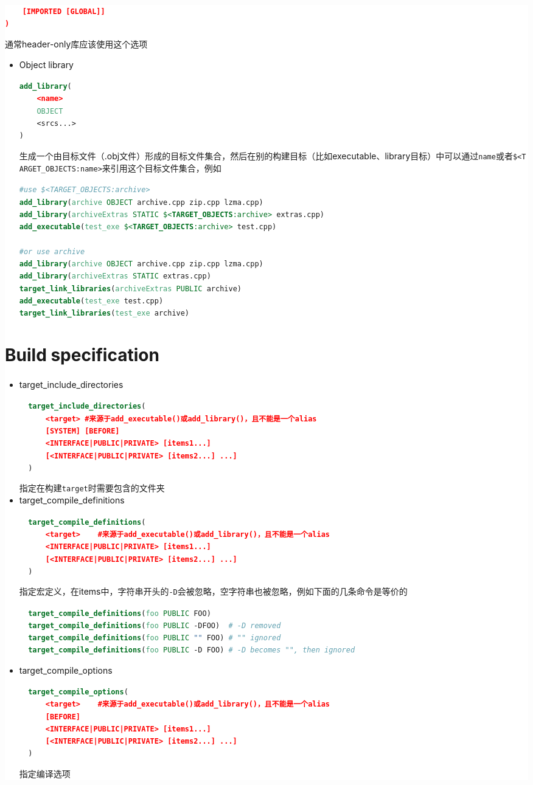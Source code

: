   ```cmake
      [IMPORTED [GLOBAL]]
  )
  ```
  通常header-only库应该使用这个选项
- Object library
  ```cmake
  add_library(
      <name>
      OBJECT
      <srcs...>
  )
  ```
  生成一个由目标文件（.obj文件）形成的目标文件集合，然后在别的构建目标（比如executable、library目标）中可以通过``name``或者``$<TARGET_OBJECTS:name>``来引用这个目标文件集合，例如
    ```cmake
    #use $<TARGET_OBJECTS:archive>
    add_library(archive OBJECT archive.cpp zip.cpp lzma.cpp)
    add_library(archiveExtras STATIC $<TARGET_OBJECTS:archive> extras.cpp)
    add_executable(test_exe $<TARGET_OBJECTS:archive> test.cpp)
    
    #or use archive
    add_library(archive OBJECT archive.cpp zip.cpp lzma.cpp)
    add_library(archiveExtras STATIC extras.cpp)
    target_link_libraries(archiveExtras PUBLIC archive)
    add_executable(test_exe test.cpp)
    target_link_libraries(test_exe archive)
    ```

# Build specification
- target_include_directories
  ```cmake
    target_include_directories(
        <target> #来源于add_executable()或add_library()，且不能是一个alias
        [SYSTEM] [BEFORE]
        <INTERFACE|PUBLIC|PRIVATE> [items1...]
        [<INTERFACE|PUBLIC|PRIVATE> [items2...] ...]
    )
  ```
  指定在构建``target``时需要包含的文件夹
- target_compile_definitions
  ```cmake
    target_compile_definitions(
        <target>    #来源于add_executable()或add_library()，且不能是一个alias
        <INTERFACE|PUBLIC|PRIVATE> [items1...]
        [<INTERFACE|PUBLIC|PRIVATE> [items2...] ...]
    )
  ```
  指定宏定义，在items中，字符串开头的``-D``会被忽略，空字符串也被忽略，例如下面的几条命令是等价的
  ```cmake
    target_compile_definitions(foo PUBLIC FOO)
    target_compile_definitions(foo PUBLIC -DFOO)  # -D removed
    target_compile_definitions(foo PUBLIC "" FOO) # "" ignored
    target_compile_definitions(foo PUBLIC -D FOO) # -D becomes "", then ignored
  ```
- target_compile_options
  ```cmake
    target_compile_options(
        <target>    #来源于add_executable()或add_library()，且不能是一个alias
        [BEFORE]
        <INTERFACE|PUBLIC|PRIVATE> [items1...]
        [<INTERFACE|PUBLIC|PRIVATE> [items2...] ...]
    )
  ```
  指定编译选项
